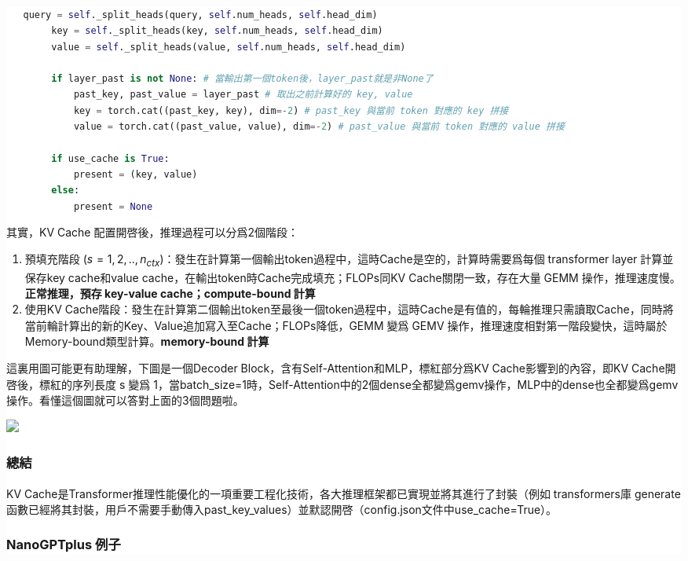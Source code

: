 

```python
   query = self._split_heads(query, self.num_heads, self.head_dim)
        key = self._split_heads(key, self.num_heads, self.head_dim)
        value = self._split_heads(value, self.num_heads, self.head_dim)

        if layer_past is not None: # 當輸出第一個token後，layer_past就是非None了
            past_key, past_value = layer_past # 取出之前計算好的 key, value
            key = torch.cat((past_key, key), dim=-2) # past_key 與當前 token 對應的 key 拼接
            value = torch.cat((past_value, value), dim=-2) # past_value 與當前 token 對應的 value 拼接

        if use_cache is True:
            present = (key, value)
        else:
            present = None
```



其實，KV Cache 配置開啓後，推理過程可以分爲2個階段：

1. 預填充階段 ($s = 1,2, .., n_{ctx}$)：發生在計算第一個輸出token過程中，這時Cache是空的，計算時需要爲每個 transformer layer 計算並保存key cache和value cache，在輸出token時Cache完成填充；FLOPs同KV Cache關閉一致，存在大量 GEMM 操作，推理速度慢。 **正常推理，預存 key-value cache；compute-bound 計算**
2. 使用KV Cache階段：發生在計算第二個輸出token至最後一個token過程中，這時Cache是有值的，每輪推理只需讀取Cache，同時將當前輪計算出的新的Key、Value追加寫入至Cache；FLOPs降低，GEMM 變爲 GEMV 操作，推理速度相對第一階段變快，這時屬於Memory-bound類型計算。**memory-bound 計算**

這裏用圖可能更有助理解，下圖是一個Decoder Block，含有Self-Attention和MLP，標紅部分爲KV Cache影響到的內容，即KV Cache開啓後，標紅的序列長度 s 變爲 1，當batch_size=1時，Self-Attention中的2個dense全都變爲gemv操作，MLP中的dense也全都變爲gemv操作。看懂這個圖就可以答對上面的3個問題啦。

![ ](https://pic2.zhimg.com/80/v2-6f6b895d6d37154654ffcc13bd23bf9d_720w.webp)





### 總結

KV Cache是Transformer推理性能優化的一項重要工程化技術，各大推理框架都已實現並將其進行了封裝（例如 transformers庫 generate 函數已經將其封裝，用戶不需要手動傳入past_key_values）並默認開啓（config.json文件中use_cache=True）。



### NanoGPTplus 例子
